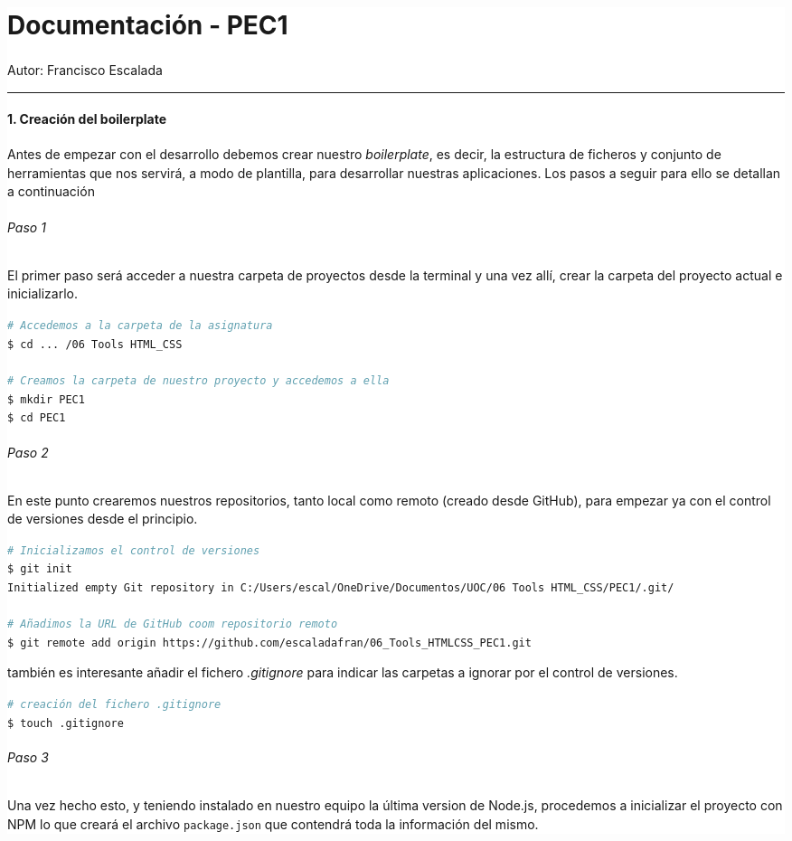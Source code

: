 # Documentación  - PEC1 
Autor: Francisco Escalada

```batch

```

***
#### 1. Creación del boilerplate

Antes de empezar con el desarrollo debemos crear nuestro _boilerplate_, es decir, la estructura de ficheros y conjunto de herramientas que nos servirá, a modo de plantilla, para desarrollar nuestras aplicaciones. Los pasos a seguir para ello se detallan a continuación 

###### Paso 1
El primer paso será acceder a nuestra carpeta de proyectos desde la terminal y una vez allí, crear la carpeta del proyecto actual e inicializarlo.

```bash
# Accedemos a la carpeta de la asignatura
$ cd ... /06 Tools HTML_CSS

# Creamos la carpeta de nuestro proyecto y accedemos a ella
$ mkdir PEC1
$ cd PEC1

```

###### Paso 2

En este punto crearemos nuestros repositorios, tanto local como remoto (creado desde GitHub), para empezar ya con el control de versiones desde el principio.

```bash
# Inicializamos el control de versiones
$ git init
Initialized empty Git repository in C:/Users/escal/OneDrive/Documentos/UOC/06 Tools HTML_CSS/PEC1/.git/

# Añadimos la URL de GitHub coom repositorio remoto
$ git remote add origin https://github.com/escaladafran/06_Tools_HTMLCSS_PEC1.git
```
también es interesante añadir el fichero  _.gitignore_ para indicar las carpetas a ignorar por el control de versiones.

```bash
# creación del fichero .gitignore
$ touch .gitignore
```

###### Paso 3
Una vez hecho esto, y teniendo instalado en nuestro equipo la última version de Node.js, procedemos a inicializar el proyecto con NPM lo que creará  el archivo ```package.json``` que contendrá toda la información del mismo.
